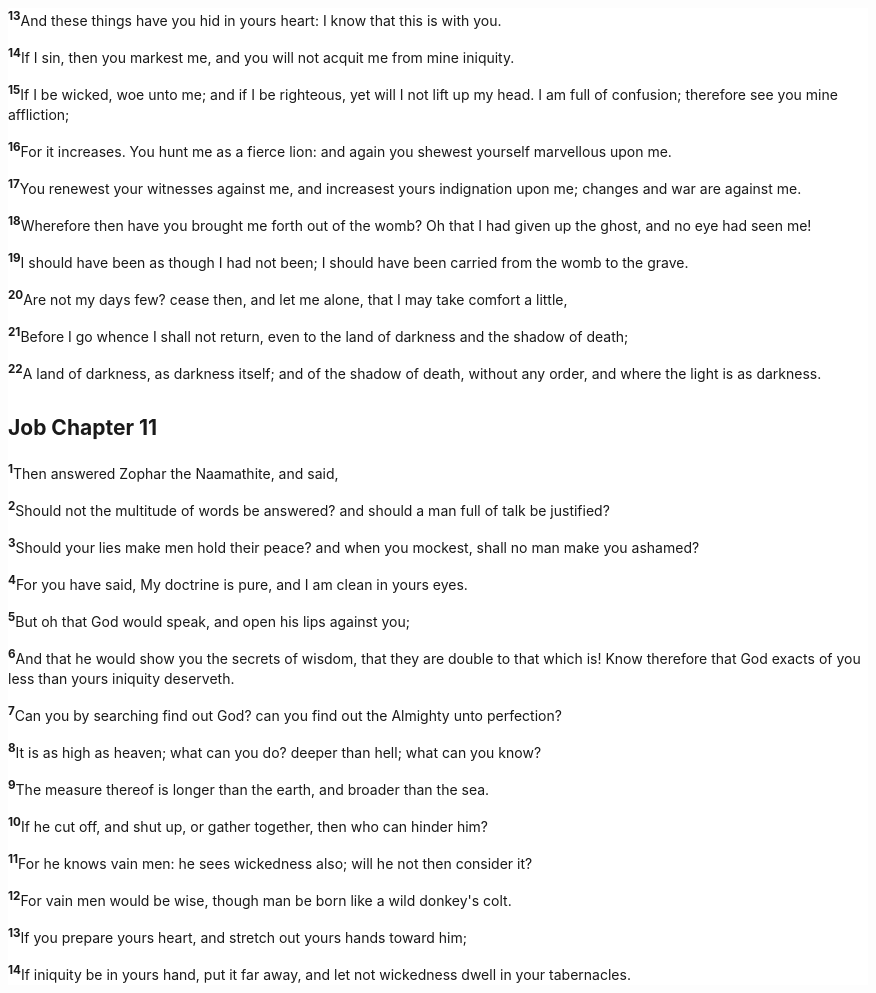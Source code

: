 <sup>**13**</sup>And these things have you hid in yours heart: I know that this is with you.

<sup>**14**</sup>If I sin, then you markest me, and you will not acquit me from mine iniquity.

<sup>**15**</sup>If I be wicked, woe unto me; and if I be righteous, yet will I not lift up my head. I am full of confusion; therefore see you mine affliction;

<sup>**16**</sup>For it increases. You hunt me as a fierce lion: and again you shewest yourself marvellous upon me.

<sup>**17**</sup>You renewest your witnesses against me, and increasest yours indignation upon me; changes and war are against me.

<sup>**18**</sup>Wherefore then have you brought me forth out of the womb? Oh that I had given up the ghost, and no eye had seen me!

<sup>**19**</sup>I should have been as though I had not been; I should have been carried from the womb to the grave.

<sup>**20**</sup>Are not my days few? cease then, and let me alone, that I may take comfort a little,

<sup>**21**</sup>Before I go whence I shall not return, even to the land of darkness and the shadow of death;

<sup>**22**</sup>A land of darkness, as darkness itself; and of the shadow of death, without any order, and where the light is as darkness.


## Job Chapter 11

<sup>**1**</sup>Then answered Zophar the Naamathite, and said,

<sup>**2**</sup>Should not the multitude of words be answered? and should a man full of talk be justified?

<sup>**3**</sup>Should your lies make men hold their peace? and when you mockest, shall no man make you ashamed?

<sup>**4**</sup>For you have said, My doctrine is pure, and I am clean in yours eyes.

<sup>**5**</sup>But oh that God would speak, and open his lips against you;

<sup>**6**</sup>And that he would show you the secrets of wisdom, that they are double to that which is! Know therefore that God exacts of you less than yours iniquity deserveth.

<sup>**7**</sup>Can you by searching find out God? can you find out the Almighty unto perfection?

<sup>**8**</sup>It is as high as heaven; what can you do? deeper than hell; what can you know?

<sup>**9**</sup>The measure thereof is longer than the earth, and broader than the sea.

<sup>**10**</sup>If he cut off, and shut up, or gather together, then who can hinder him?

<sup>**11**</sup>For he knows vain men: he sees wickedness also; will he not then consider it?

<sup>**12**</sup>For vain men would be wise, though man be born like a wild donkey's colt.

<sup>**13**</sup>If you prepare yours heart, and stretch out yours hands toward him;

<sup>**14**</sup>If iniquity be in yours hand, put it far away, and let not wickedness dwell in your tabernacles.
